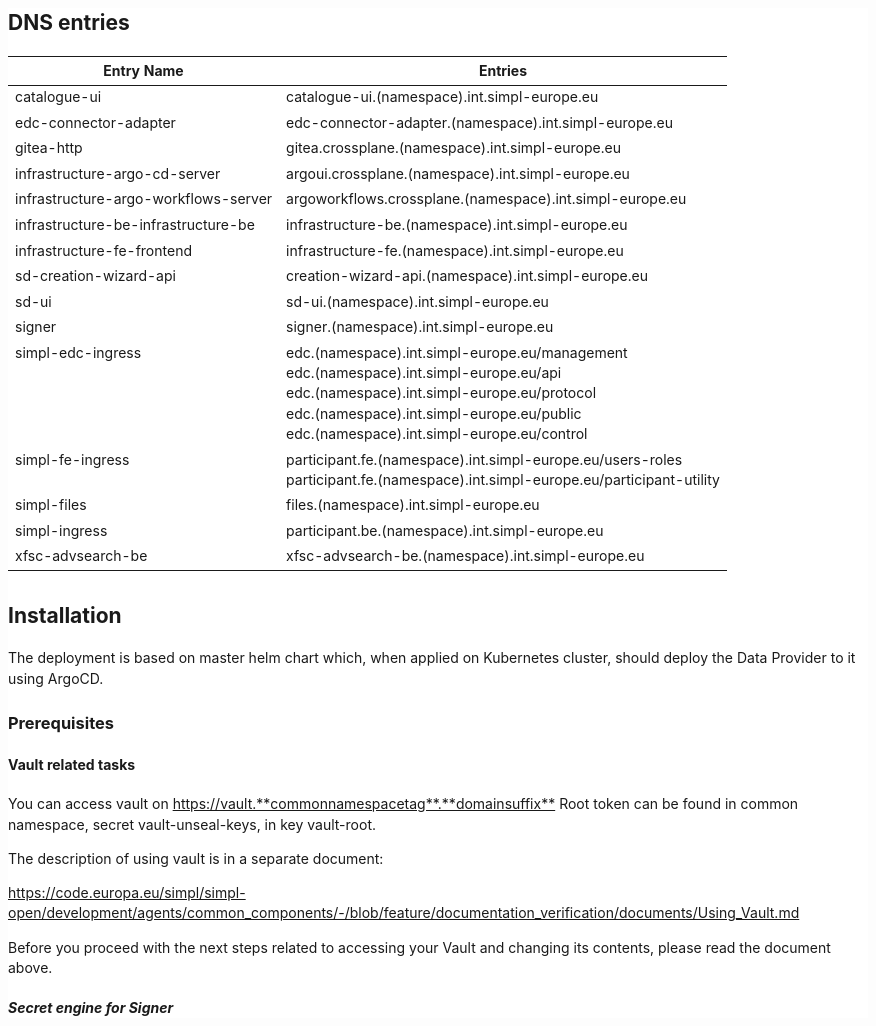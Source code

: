 ## DNS entries

| Entry Name | Entries |
| ------------- | --------------------------------------------------------------------------------------------------- |
| catalogue-ui | catalogue-ui.(namespace).int.simpl-europe.eu |
| edc-connector-adapter | edc-connector-adapter.(namespace).int.simpl-europe.eu |
| gitea-http| gitea.crossplane.(namespace).int.simpl-europe.eu |
| infrastructure-argo-cd-server | argoui.crossplane.(namespace).int.simpl-europe.eu |
| infrastructure-argo-workflows-server | argoworkflows.crossplane.(namespace).int.simpl-europe.eu |
| infrastructure-be-infrastructure-be | infrastructure-be.(namespace).int.simpl-europe.eu |
| infrastructure-fe-frontend | infrastructure-fe.(namespace).int.simpl-europe.eu |
| sd-creation-wizard-api | creation-wizard-api.(namespace).int.simpl-europe.eu |
| sd-ui | sd-ui.(namespace).int.simpl-europe.eu |
| signer| signer.(namespace).int.simpl-europe.eu |
| simpl-edc-ingress | edc.(namespace).int.simpl-europe.eu/management<br>edc.(namespace).int.simpl-europe.eu/api<br>edc.(namespace).int.simpl-europe.eu/protocol<br>edc.(namespace).int.simpl-europe.eu/public<br>  edc.(namespace).int.simpl-europe.eu/control |
| simpl-fe-ingress | participant.fe.(namespace).int.simpl-europe.eu/users-roles<br>  participant.fe.(namespace).int.simpl-europe.eu/participant-utility |
| simpl-files | files.(namespace).int.simpl-europe.eu |
| simpl-ingress | participant.be.(namespace).int.simpl-europe.eu |
| xfsc-advsearch-be | xfsc-advsearch-be.(namespace).int.simpl-europe.eu |

## Installation

The deployment is based on master helm chart which, when applied on Kubernetes cluster, should deploy the Data Provider to it using ArgoCD.

### Prerequisites

#### Vault related tasks

You can access vault on <https://vault.**commonnamespacetag**.**domainsuffix**>
Root token can be found in common namespace, secret vault-unseal-keys, in key vault-root.

The description of using vault is in a separate document:

<https://code.europa.eu/simpl/simpl-open/development/agents/common_components/-/blob/feature/documentation_verification/documents/Using_Vault.md>

Before you proceed with the next steps related to accessing your Vault and changing its contents, please read the document above.<BR>

##### Secret engine for Signer
